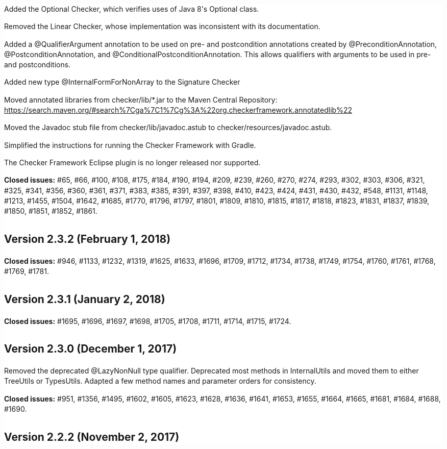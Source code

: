 Added the Optional Checker, which verifies uses of Java 8's Optional class.

Removed the Linear Checker, whose implementation was inconsistent with its
documentation.

Added a @QualifierArgument annotation to be used on pre- and postcondition
  annotations created by @PreconditionAnnotation, @PostconditionAnnotation,
  and @ConditionalPostconditionAnnotation. This allows qualifiers with
  arguments to be used in pre- and postconditions.

Added new type @InternalFormForNonArray to the Signature Checker

Moved annotated libraries from checker/lib/*.jar to the Maven Central Repository:
https://search.maven.org/#search%7Cga%7C1%7Cg%3A%22org.checkerframework.annotatedlib%22

Moved the Javadoc stub file from checker/lib/javadoc.astub to
checker/resources/javadoc.astub.

Simplified the instructions for running the Checker Framework with Gradle.

The Checker Framework Eclipse plugin is no longer released nor supported.

**Closed issues:**
#65, #66, #100, #108, #175, #184, #190, #194, #209, #239, #260, #270, #274,
#293, #302, #303, #306, #321, #325, #341, #356, #360, #361, #371, #383, #385,
#391, #397, #398, #410, #423, #424, #431, #430, #432, #548, #1131, #1148,
#1213, #1455, #1504, #1642, #1685, #1770, #1796, #1797, #1801, #1809, #1810,
#1815, #1817, #1818, #1823, #1831, #1837, #1839, #1850, #1851, #1852, #1861.


Version 2.3.2 (February 1, 2018)
--------------------------------

**Closed issues:**
#946, #1133, #1232, #1319, #1625, #1633, #1696, #1709, #1712, #1734, #1738,
#1749, #1754, #1760, #1761, #1768, #1769, #1781.


Version 2.3.1 (January 2, 2018)
-------------------------------

**Closed issues:**
#1695, #1696, #1697, #1698, #1705, #1708, #1711, #1714, #1715, #1724.


Version 2.3.0 (December 1, 2017)
--------------------------------

Removed the deprecated @LazyNonNull type qualifier.
Deprecated most methods in InternalUtils and moved them to either
TreeUtils or TypesUtils. Adapted a few method names and parameter
orders for consistency.

**Closed issues:**
#951, #1356, #1495, #1602, #1605, #1623, #1628, #1636, #1641, #1653, #1655,
#1664, #1665, #1681, #1684, #1688, #1690.


Version 2.2.2 (November 2, 2017)
--------------------------------
